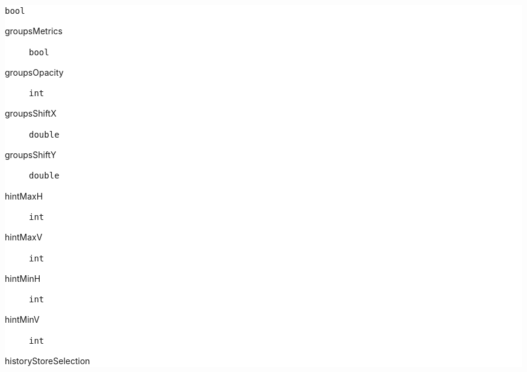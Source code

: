 <pre class="doc" markdown="0">bool</pre>

</dd>
</dl>
<dl class="descriptor"><dt>groupsMetrics</dt>
<dd>

<pre class="doc" markdown="0">bool</pre>

</dd>
</dl>
<dl class="descriptor"><dt>groupsOpacity</dt>
<dd>

<pre class="doc" markdown="0">int</pre>

</dd>
</dl>
<dl class="descriptor"><dt>groupsShiftX</dt>
<dd>

<pre class="doc" markdown="0">double</pre>

</dd>
</dl>
<dl class="descriptor"><dt>groupsShiftY</dt>
<dd>

<pre class="doc" markdown="0">double</pre>

</dd>
</dl>
<dl class="descriptor"><dt>hintMaxH</dt>
<dd>

<pre class="doc" markdown="0">int</pre>

</dd>
</dl>
<dl class="descriptor"><dt>hintMaxV</dt>
<dd>

<pre class="doc" markdown="0">int</pre>

</dd>
</dl>
<dl class="descriptor"><dt>hintMinH</dt>
<dd>

<pre class="doc" markdown="0">int</pre>

</dd>
</dl>
<dl class="descriptor"><dt>hintMinV</dt>
<dd>

<pre class="doc" markdown="0">int</pre>

</dd>
</dl>
<dl class="descriptor"><dt>historyStoreSelection</dt>
<dd>
